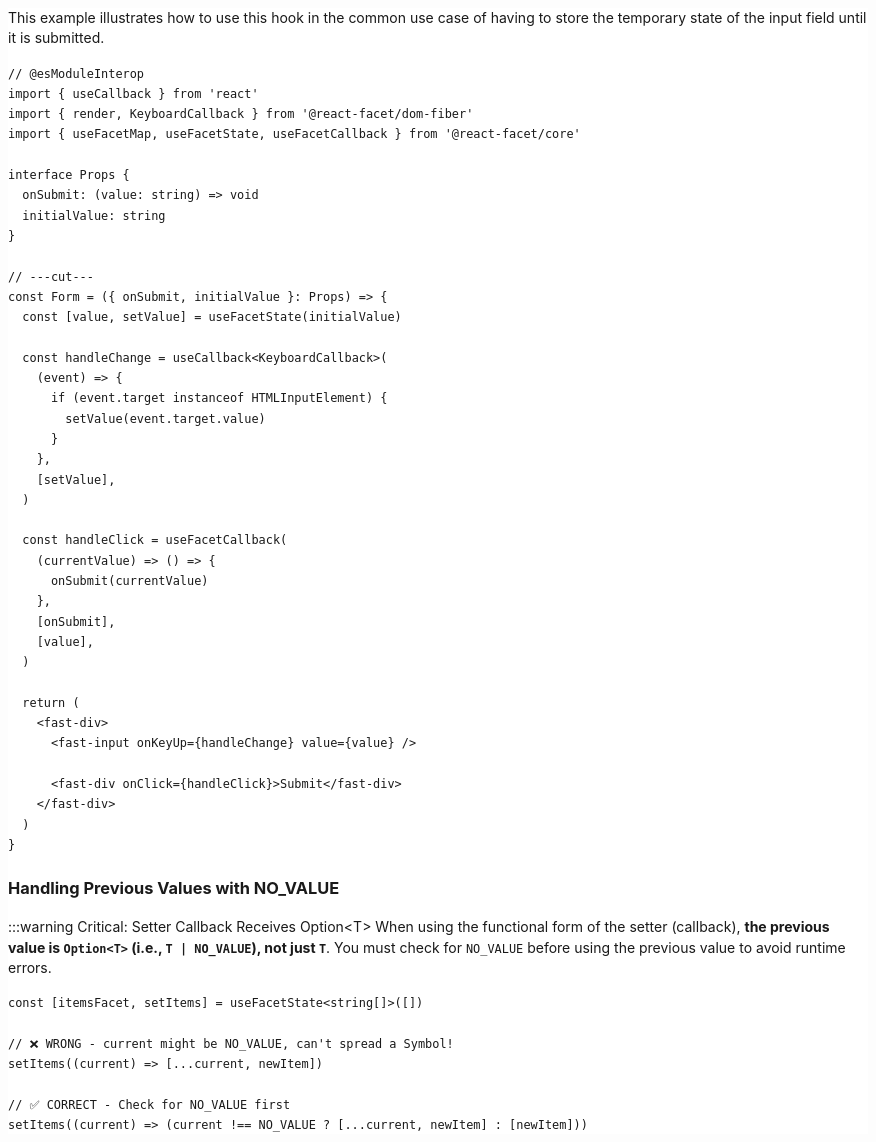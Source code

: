 This example illustrates how to use this hook in the common use case of having to store the temporary state of the input field until it is submitted.

```tsx twoslash
// @esModuleInterop
import { useCallback } from 'react'
import { render, KeyboardCallback } from '@react-facet/dom-fiber'
import { useFacetMap, useFacetState, useFacetCallback } from '@react-facet/core'

interface Props {
  onSubmit: (value: string) => void
  initialValue: string
}

// ---cut---
const Form = ({ onSubmit, initialValue }: Props) => {
  const [value, setValue] = useFacetState(initialValue)

  const handleChange = useCallback<KeyboardCallback>(
    (event) => {
      if (event.target instanceof HTMLInputElement) {
        setValue(event.target.value)
      }
    },
    [setValue],
  )

  const handleClick = useFacetCallback(
    (currentValue) => () => {
      onSubmit(currentValue)
    },
    [onSubmit],
    [value],
  )

  return (
    <fast-div>
      <fast-input onKeyUp={handleChange} value={value} />

      <fast-div onClick={handleClick}>Submit</fast-div>
    </fast-div>
  )
}
```

### Handling Previous Values with NO_VALUE

:::warning Critical: Setter Callback Receives Option&lt;T&gt;
When using the functional form of the setter (callback), **the previous value is `Option<T>` (i.e., `T | NO_VALUE`), not just `T`**. You must check for `NO_VALUE` before using the previous value to avoid runtime errors.

```tsx
const [itemsFacet, setItems] = useFacetState<string[]>([])

// ❌ WRONG - current might be NO_VALUE, can't spread a Symbol!
setItems((current) => [...current, newItem])

// ✅ CORRECT - Check for NO_VALUE first
setItems((current) => (current !== NO_VALUE ? [...current, newItem] : [newItem]))
```
